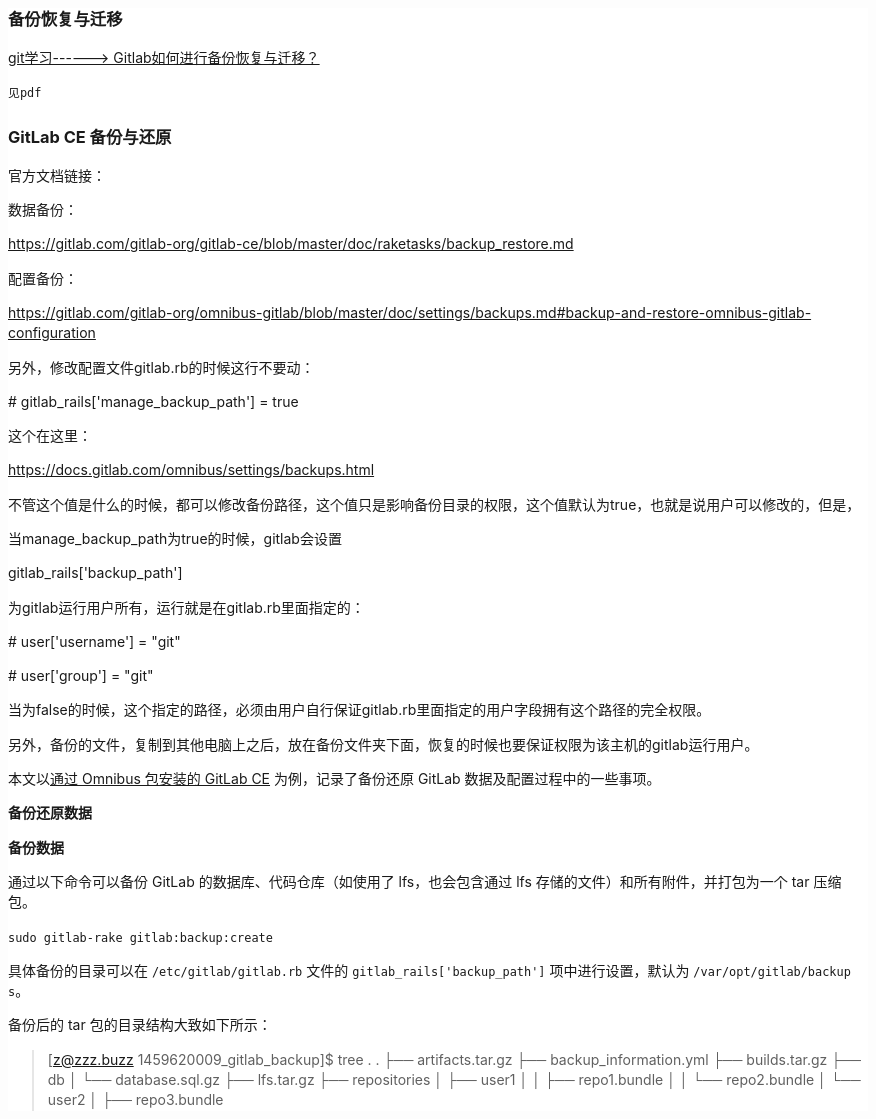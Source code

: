 ### 备份恢复与迁移

[git学习------> Gitlab如何进行备份恢复与迁移？](https://blog.csdn.net/ouyang_peng/article/details/77070977/)

`见pdf` 

### GitLab CE 备份与还原

官方文档链接：

数据备份：

<https://gitlab.com/gitlab-org/gitlab-ce/blob/master/doc/raketasks/backup_restore.md>

配置备份：

<https://gitlab.com/gitlab-org/omnibus-gitlab/blob/master/doc/settings/backups.md#backup-and-restore-omnibus-gitlab-configuration>

另外，修改配置文件gitlab.rb的时候这行不要动：

\# gitlab_rails['manage_backup_path'] = true

这个在这里：

<https://docs.gitlab.com/omnibus/settings/backups.html>

不管这个值是什么的时候，都可以修改备份路径，这个值只是影响备份目录的权限，这个值默认为true，也就是说用户可以修改的，但是，

当manage_backup_path为true的时候，gitlab会设置

gitlab_rails['backup_path']

为gitlab运行用户所有，运行就是在gitlab.rb里面指定的：

\# user['username'] = "git"

\# user['group'] = "git"

当为false的时候，这个指定的路径，必须由用户自行保证gitlab.rb里面指定的用户字段拥有这个路径的完全权限。

另外，备份的文件，复制到其他电脑上之后，放在备份文件夹下面，恢复的时候也要保证权限为该主机的gitlab运行用户。

本文以[通过 Omnibus 包安装的 GitLab CE](https://about.gitlab.com/downloads/) 为例，记录了备份还原 GitLab 数据及配置过程中的一些事项。

**备份还原数据**

**备份数据**

通过以下命令可以备份 GitLab 的数据库、代码仓库（如使用了 lfs，也会包含通过 lfs 存储的文件）和所有附件，并打包为一个 tar 压缩包。

```
sudo gitlab-rake gitlab:backup:create
```

具体备份的目录可以在 `/etc/gitlab/gitlab.rb` 文件的 `gitlab_rails['backup_path']` 项中进行设置，默认为 `/var/opt/gitlab/backups`。

备份后的 tar 包的目录结构大致如下所示：

> [z@zzz.buzz 1459620009_gitlab_backup]$ tree .
> .
> ├── artifacts.tar.gz
> ├── backup_information.yml
> ├── builds.tar.gz
> ├── db
> │   └── database.sql.gz
> ├── lfs.tar.gz
> ├── repositories
> │   ├── user1
> │   │   ├── repo1.bundle
> │   │   └── repo2.bundle
> │   └── user2
> │       ├── repo3.bundle